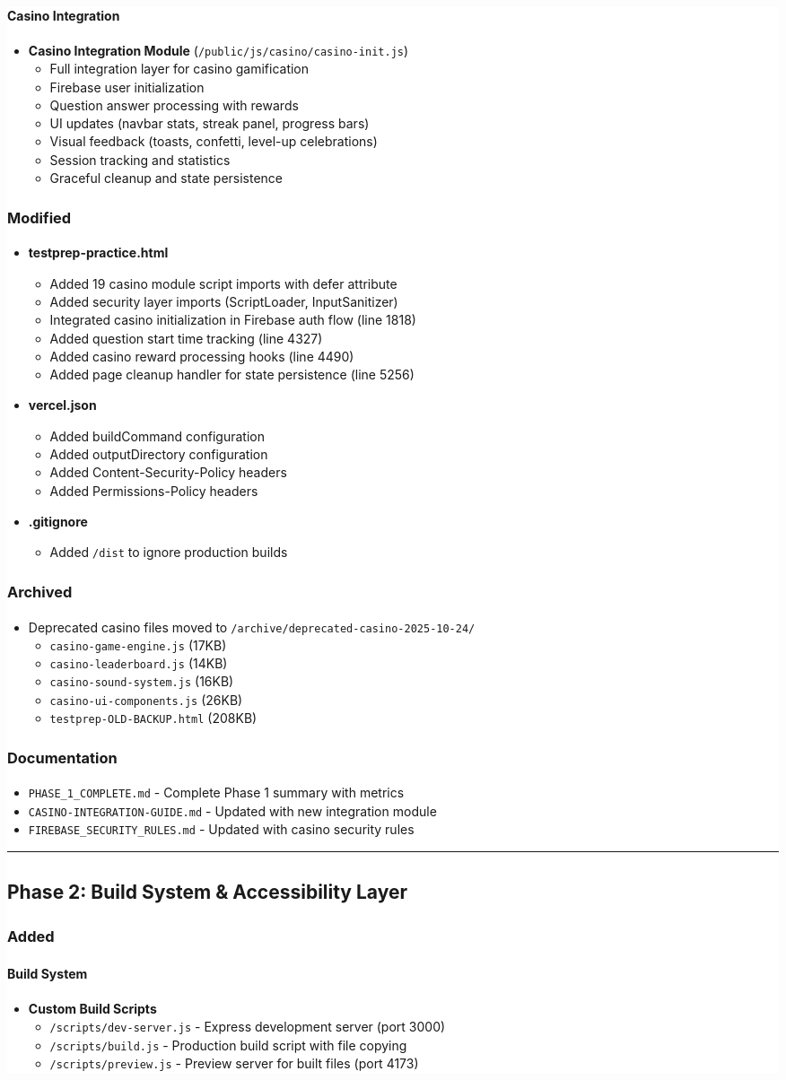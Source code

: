 #### Casino Integration
- **Casino Integration Module** (`/public/js/casino/casino-init.js`)
  - Full integration layer for casino gamification
  - Firebase user initialization
  - Question answer processing with rewards
  - UI updates (navbar stats, streak panel, progress bars)
  - Visual feedback (toasts, confetti, level-up celebrations)
  - Session tracking and statistics
  - Graceful cleanup and state persistence

### Modified

- **testprep-practice.html**
  - Added 19 casino module script imports with defer attribute
  - Added security layer imports (ScriptLoader, InputSanitizer)
  - Integrated casino initialization in Firebase auth flow (line 1818)
  - Added question start time tracking (line 4327)
  - Added casino reward processing hooks (line 4490)
  - Added page cleanup handler for state persistence (line 5256)

- **vercel.json**
  - Added buildCommand configuration
  - Added outputDirectory configuration
  - Added Content-Security-Policy headers
  - Added Permissions-Policy headers

- **.gitignore**
  - Added `/dist` to ignore production builds

### Archived

- Deprecated casino files moved to `/archive/deprecated-casino-2025-10-24/`
  - `casino-game-engine.js` (17KB)
  - `casino-leaderboard.js` (14KB)
  - `casino-sound-system.js` (16KB)
  - `casino-ui-components.js` (26KB)
  - `testprep-OLD-BACKUP.html` (208KB)

### Documentation

- `PHASE_1_COMPLETE.md` - Complete Phase 1 summary with metrics
- `CASINO-INTEGRATION-GUIDE.md` - Updated with new integration module
- `FIREBASE_SECURITY_RULES.md` - Updated with casino security rules

---

## Phase 2: Build System & Accessibility Layer

### Added

#### Build System
- **Custom Build Scripts**
  - `/scripts/dev-server.js` - Express development server (port 3000)
  - `/scripts/build.js` - Production build script with file copying
  - `/scripts/preview.js` - Preview server for built files (port 4173)
